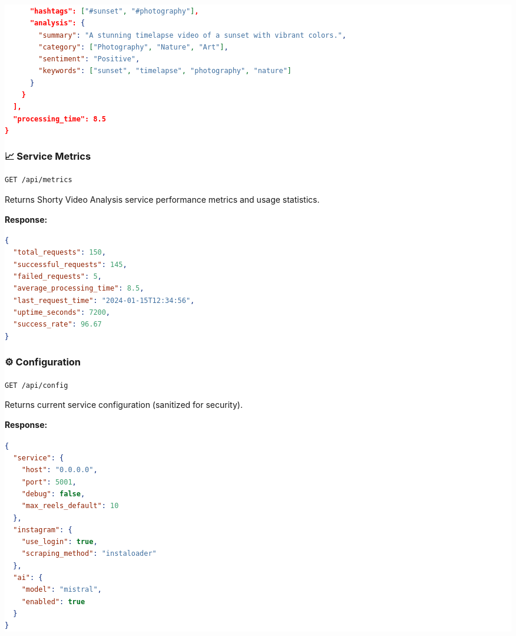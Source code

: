 ```json
      "hashtags": ["#sunset", "#photography"],
      "analysis": {
        "summary": "A stunning timelapse video of a sunset with vibrant colors.",
        "category": ["Photography", "Nature", "Art"],
        "sentiment": "Positive",
        "keywords": ["sunset", "timelapse", "photography", "nature"]
      }
    }
  ],
  "processing_time": 8.5
}
```

### 📈 Service Metrics
```
GET /api/metrics
```
Returns Shorty Video Analysis service performance metrics and usage statistics.

**Response:**
```json
{
  "total_requests": 150,
  "successful_requests": 145,
  "failed_requests": 5,
  "average_processing_time": 8.5,
  "last_request_time": "2024-01-15T12:34:56",
  "uptime_seconds": 7200,
  "success_rate": 96.67
}
```

### ⚙️ Configuration
```
GET /api/config
```
Returns current service configuration (sanitized for security).

**Response:**
```json
{
  "service": {
    "host": "0.0.0.0",
    "port": 5001,
    "debug": false,
    "max_reels_default": 10
  },
  "instagram": {
    "use_login": true,
    "scraping_method": "instaloader"
  },
  "ai": {
    "model": "mistral",
    "enabled": true
  }
}
```
